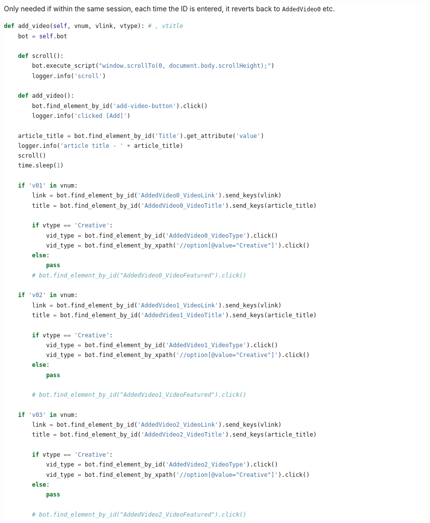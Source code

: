Only needed if within the same session, each time the ID is entered, it reverts back to `AddedVideo0` etc.

```python
def add_video(self, vnum, vlink, vtype): # , vtitle
    bot = self.bot

    def scroll():
        bot.execute_script("window.scrollTo(0, document.body.scrollHeight);") 
        logger.info('scroll')

    def add_video():
        bot.find_element_by_id('add-video-button').click()
        logger.info('clicked [Add]')
        
    article_title = bot.find_element_by_id('Title').get_attribute('value')
    logger.info('article title - ' + article_title)
    scroll()
    time.sleep(1)

    if 'v01' in vnum:
        link = bot.find_element_by_id('AddedVideo0_VideoLink').send_keys(vlink)
        title = bot.find_element_by_id('AddedVideo0_VideoTitle').send_keys(article_title)

        if vtype == 'Creative':
            vid_type = bot.find_element_by_id('AddedVideo0_VideoType').click()
            vid_type = bot.find_element_by_xpath('//option[@value="Creative"]').click()
        else:
            pass
        # bot.find_element_by_id("AddedVideo0_VideoFeatured").click()

    if 'v02' in vnum:
        link = bot.find_element_by_id('AddedVideo1_VideoLink').send_keys(vlink)
        title = bot.find_element_by_id('AddedVideo1_VideoTitle').send_keys(article_title)
        
        if vtype == 'Creative':
            vid_type = bot.find_element_by_id('AddedVideo1_VideoType').click()
            vid_type = bot.find_element_by_xpath('//option[@value="Creative"]').click()
        else:
            pass
            
        # bot.find_element_by_id("AddedVideo1_VideoFeatured").click()

    if 'v03' in vnum:
        link = bot.find_element_by_id('AddedVideo2_VideoLink').send_keys(vlink)
        title = bot.find_element_by_id('AddedVideo2_VideoTitle').send_keys(article_title)
        
        if vtype == 'Creative':
            vid_type = bot.find_element_by_id('AddedVideo2_VideoType').click()
            vid_type = bot.find_element_by_xpath('//option[@value="Creative"]').click()
        else:
            pass
            
        # bot.find_element_by_id("AddedVideo2_VideoFeatured").click()
```
